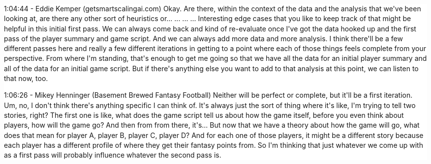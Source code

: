 
1:04:44 - Eddie Kemper (getsmartscalingai.com)
  Okay. Are there, within the context of the data and the analysis that we've been looking at, are there any other sort of heuristics or...  ... ... ... Interesting edge cases that you like to keep track of that might be helpful in this initial first pass.  We can always come back and kind of re-evaluate once I've got the data hooked up and the first pass of the player summary and game script.  And we can always add more data and more analysis. I think there'll be a few different passes here and really a few different iterations in getting to a point where each of those things feels complete from your perspective.  From where I'm standing, that's enough to get me going so that we have all the data for an initial player summary and all of the data for an initial game script.  But if there's anything else you want to add to that analysis at this point, we can listen to that now, too.


1:06:26 - Mikey Henninger (Basement Brewed Fantasy Football)
  Neither will be perfect or complete, but it'll be a first iteration. Um, no, I don't think there's anything specific I can think of.  It's always just the sort of thing where it's like, I'm trying to tell two stories, right? The first one is like, what does the game script tell us about how the game itself, before you even think about players, how will the game go?  And then from from there, it's... But now that we have a theory about how the game will go, what does that mean for player A, player B, player C, player D?  And for each one of those players, it might be a different story because each player has a different profile of where they get their fantasy points from.  So I'm thinking that just whatever we come up with as a first pass will probably influence whatever the second pass is.



